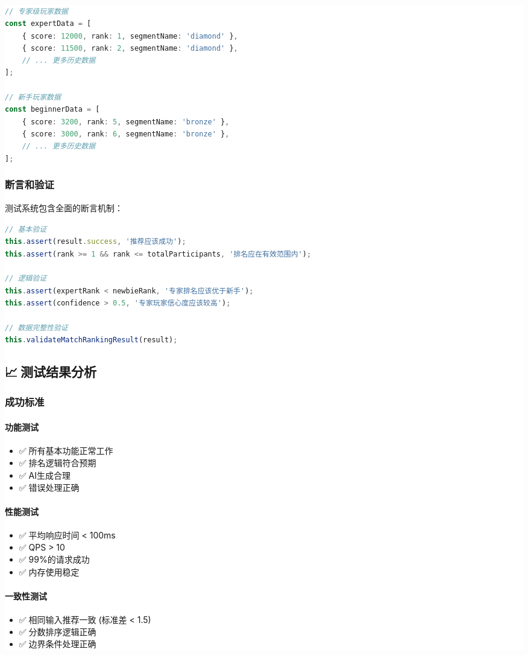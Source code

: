```typescript
// 专家级玩家数据
const expertData = [
    { score: 12000, rank: 1, segmentName: 'diamond' },
    { score: 11500, rank: 2, segmentName: 'diamond' },
    // ... 更多历史数据
];

// 新手玩家数据  
const beginnerData = [
    { score: 3200, rank: 5, segmentName: 'bronze' },
    { score: 3000, rank: 6, segmentName: 'bronze' },
    // ... 更多历史数据
];
```

### 断言和验证

测试系统包含全面的断言机制：

```typescript
// 基本验证
this.assert(result.success, '推荐应该成功');
this.assert(rank >= 1 && rank <= totalParticipants, '排名应在有效范围内');

// 逻辑验证
this.assert(expertRank < newbieRank, '专家排名应该优于新手');
this.assert(confidence > 0.5, '专家玩家信心度应该较高');

// 数据完整性验证
this.validateMatchRankingResult(result);
```

## 📈 测试结果分析

### 成功标准

#### **功能测试**
- ✅ 所有基本功能正常工作
- ✅ 排名逻辑符合预期
- ✅ AI生成合理
- ✅ 错误处理正确

#### **性能测试**
- ✅ 平均响应时间 < 100ms
- ✅ QPS > 10
- ✅ 99%的请求成功
- ✅ 内存使用稳定

#### **一致性测试**
- ✅ 相同输入推荐一致 (标准差 < 1.5)
- ✅ 分数排序逻辑正确
- ✅ 边界条件处理正确

